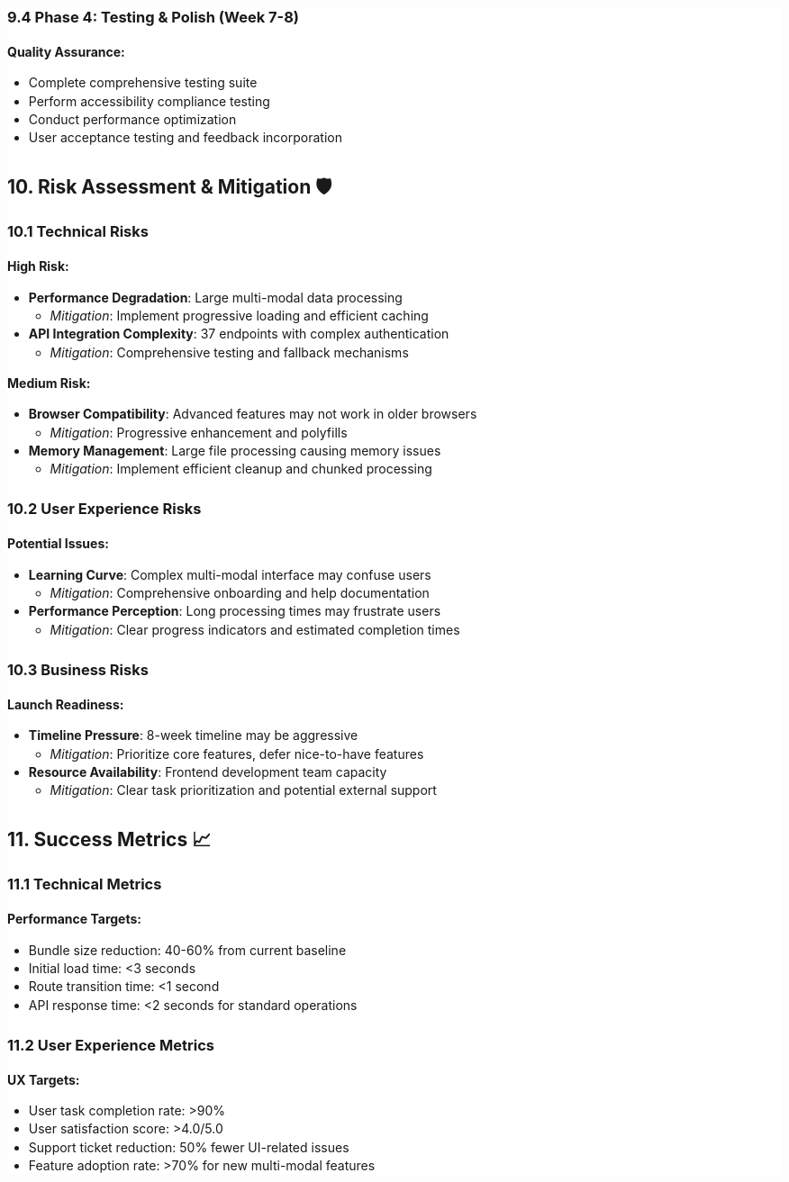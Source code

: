 ### 9.4 Phase 4: Testing & Polish (Week 7-8)
**Quality Assurance:**
- Complete comprehensive testing suite
- Perform accessibility compliance testing
- Conduct performance optimization
- User acceptance testing and feedback incorporation

## 10. Risk Assessment & Mitigation 🛡️

### 10.1 Technical Risks
**High Risk:**
- **Performance Degradation**: Large multi-modal data processing
  - *Mitigation*: Implement progressive loading and efficient caching
- **API Integration Complexity**: 37 endpoints with complex authentication
  - *Mitigation*: Comprehensive testing and fallback mechanisms

**Medium Risk:**
- **Browser Compatibility**: Advanced features may not work in older browsers
  - *Mitigation*: Progressive enhancement and polyfills
- **Memory Management**: Large file processing causing memory issues
  - *Mitigation*: Implement efficient cleanup and chunked processing

### 10.2 User Experience Risks
**Potential Issues:**
- **Learning Curve**: Complex multi-modal interface may confuse users
  - *Mitigation*: Comprehensive onboarding and help documentation
- **Performance Perception**: Long processing times may frustrate users
  - *Mitigation*: Clear progress indicators and estimated completion times

### 10.3 Business Risks
**Launch Readiness:**
- **Timeline Pressure**: 8-week timeline may be aggressive
  - *Mitigation*: Prioritize core features, defer nice-to-have features
- **Resource Availability**: Frontend development team capacity
  - *Mitigation*: Clear task prioritization and potential external support

## 11. Success Metrics 📈

### 11.1 Technical Metrics
**Performance Targets:**
- Bundle size reduction: 40-60% from current baseline
- Initial load time: <3 seconds
- Route transition time: <1 second
- API response time: <2 seconds for standard operations

### 11.2 User Experience Metrics
**UX Targets:**
- User task completion rate: >90%
- User satisfaction score: >4.0/5.0
- Support ticket reduction: 50% fewer UI-related issues
- Feature adoption rate: >70% for new multi-modal features
